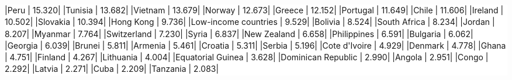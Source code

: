 |Peru                             |   15.320|
|Tunisia                          |   13.682|
|Vietnam                          |   13.679|
|Norway                           |   12.673|
|Greece                           |   12.152|
|Portugal                         |   11.649|
|Chile                            |   11.606|
|Ireland                          |   10.502|
|Slovakia                         |   10.394|
|Hong Kong                        |    9.736|
|Low-income countries             |    9.529|
|Bolivia                          |    8.524|
|South Africa                     |    8.234|
|Jordan                           |    8.207|
|Myanmar                          |    7.764|
|Switzerland                      |    7.230|
|Syria                            |    6.837|
|New Zealand                      |    6.658|
|Philippines                      |    6.591|
|Bulgaria                         |    6.062|
|Georgia                          |    6.039|
|Brunei                           |    5.811|
|Armenia                          |    5.461|
|Croatia                          |    5.311|
|Serbia                           |    5.196|
|Cote d'Ivoire                    |    4.929|
|Denmark                          |    4.778|
|Ghana                            |    4.751|
|Finland                          |    4.267|
|Lithuania                        |    4.004|
|Equatorial Guinea                |    3.628|
|Dominican Republic               |    2.990|
|Angola                           |    2.951|
|Congo                            |    2.292|
|Latvia                           |    2.271|
|Cuba                             |    2.209|
|Tanzania                         |    2.083|